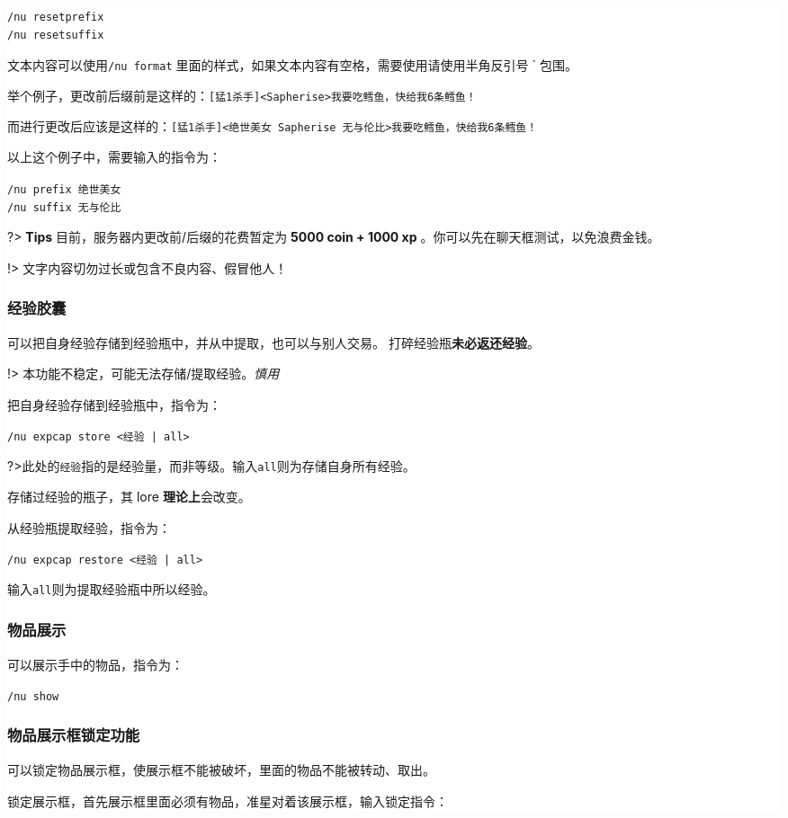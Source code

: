 ```minecraft
/nu resetprefix
/nu resetsuffix
```

文本内容可以使用`/nu format` 里面的样式，如果文本内容有空格，需要使用请使用半角反引号 \` 包围。

举个例子，更改前后缀前是这样的：`[猛1杀手]<Sapherise>我要吃鳕鱼，快给我6条鳕鱼！`

而进行更改后应该是这样的：`[猛1杀手]<绝世美女 Sapherise 无与伦比>我要吃鳕鱼，快给我6条鳕鱼！`

以上这个例子中，需要输入的指令为：

```minecraft
/nu prefix 绝世美女
/nu suffix 无与伦比
```

?> **Tips**
目前，服务器内更改前/后缀的花费暂定为 **5000 coin + 1000 xp** 。你可以先在聊天框测试，以免浪费金钱。

!> 文字内容切勿过长或包含不良内容、假冒他人！

### 经验胶囊
可以把自身经验存储到经验瓶中，并从中提取，也可以与别人交易。
打碎经验瓶**未必返还经验**。

!> 本功能不稳定，可能无法存储/提取经验。*慎用*

把自身经验存储到经验瓶中，指令为：

```minecraft
/nu expcap store <经验 | all>
```

?>此处的`经验`指的是经验量，而非等级。输入`all`则为存储自身所有经验。

存储过经验的瓶子，其 lore **理论上**会改变。

从经验瓶提取经验，指令为：

```minecraft
/nu expcap restore <经验 | all>
```
输入`all`则为提取经验瓶中所以经验。



### 物品展示

可以展示手中的物品，指令为：

```minecraft
/nu show
```

### 物品展示框锁定功能

可以锁定物品展示框，使展示框不能被破坏，里面的物品不能被转动、取出。

锁定展示框，首先展示框里面必须有物品，准星对着该展示框，输入锁定指令：
